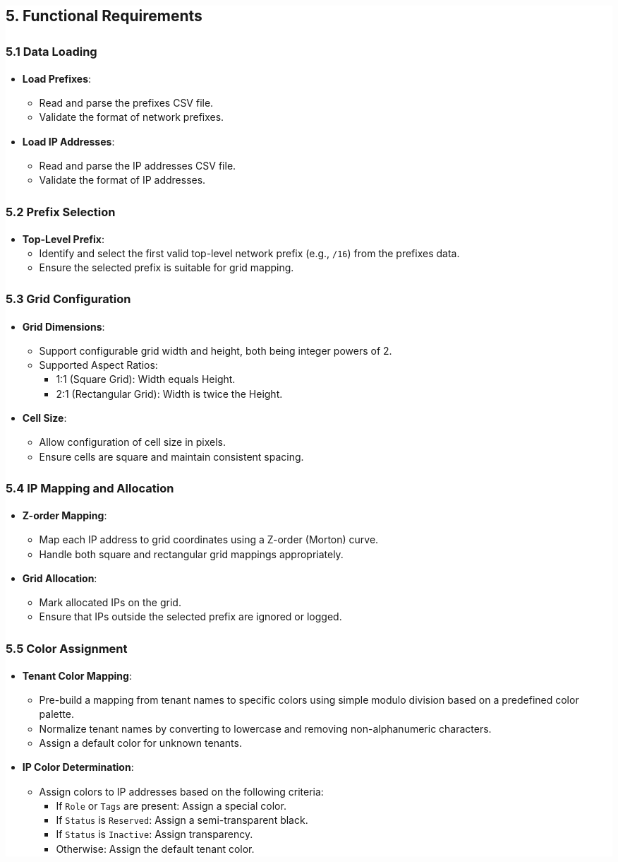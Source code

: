 ## 5. Functional Requirements

### 5.1 Data Loading
- **Load Prefixes**:
  - Read and parse the prefixes CSV file.
  - Validate the format of network prefixes.
  
- **Load IP Addresses**:
  - Read and parse the IP addresses CSV file.
  - Validate the format of IP addresses.

### 5.2 Prefix Selection
- **Top-Level Prefix**:
  - Identify and select the first valid top-level network prefix (e.g., `/16`) from the prefixes data.
  - Ensure the selected prefix is suitable for grid mapping.

### 5.3 Grid Configuration
- **Grid Dimensions**:
  - Support configurable grid width and height, both being integer powers of 2.
  - Supported Aspect Ratios:
    - 1:1 (Square Grid): Width equals Height.
    - 2:1 (Rectangular Grid): Width is twice the Height.
  
- **Cell Size**:
  - Allow configuration of cell size in pixels.
  - Ensure cells are square and maintain consistent spacing.

### 5.4 IP Mapping and Allocation
- **Z-order Mapping**:
  - Map each IP address to grid coordinates using a Z-order (Morton) curve.
  - Handle both square and rectangular grid mappings appropriately.
  
- **Grid Allocation**:
  - Mark allocated IPs on the grid.
  - Ensure that IPs outside the selected prefix are ignored or logged.

### 5.5 Color Assignment
- **Tenant Color Mapping**:
  - Pre-build a mapping from tenant names to specific colors using simple modulo division based on a predefined color palette.
  - Normalize tenant names by converting to lowercase and removing non-alphanumeric characters.
  - Assign a default color for unknown tenants.
  
- **IP Color Determination**:
  - Assign colors to IP addresses based on the following criteria:
    - If `Role` or `Tags` are present: Assign a special color.
    - If `Status` is `Reserved`: Assign a semi-transparent black.
    - If `Status` is `Inactive`: Assign transparency.
    - Otherwise: Assign the default tenant color.
